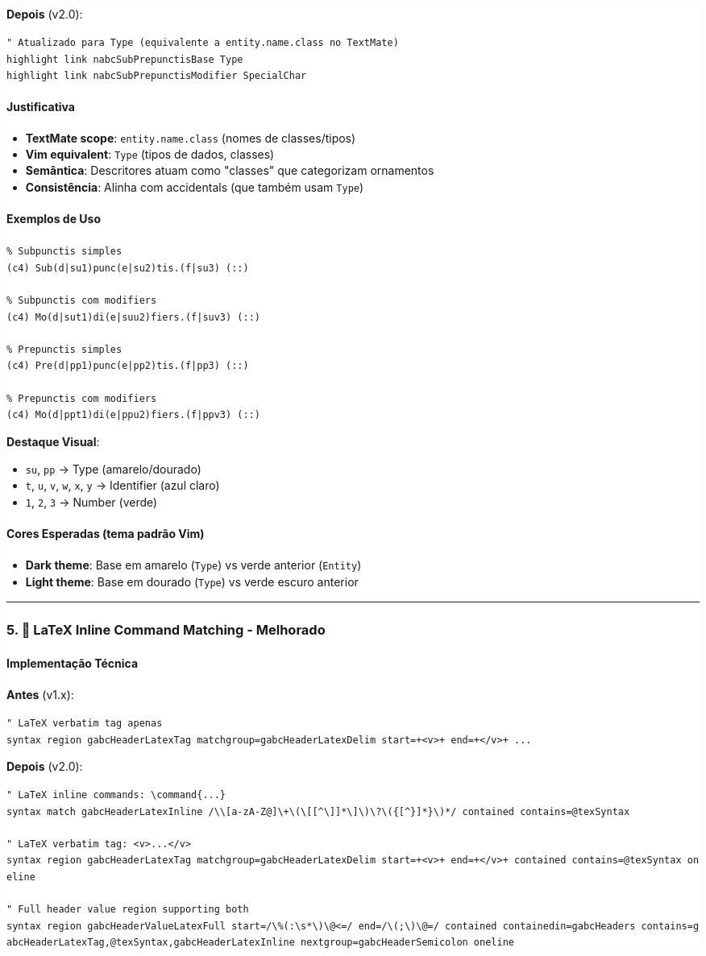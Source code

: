 **Depois** (v2.0):
```vim
" Atualizado para Type (equivalente a entity.name.class no TextMate)
highlight link nabcSubPrepunctisBase Type
highlight link nabcSubPrepunctisModifier SpecialChar
```

#### Justificativa
- **TextMate scope**: `entity.name.class` (nomes de classes/tipos)
- **Vim equivalent**: `Type` (tipos de dados, classes)
- **Semântica**: Descritores atuam como "classes" que categorizam ornamentos
- **Consistência**: Alinha com accidentals (que também usam `Type`)

#### Exemplos de Uso

```gabc
% Subpunctis simples
(c4) Sub(d|su1)punc(e|su2)tis.(f|su3) (::)

% Subpunctis com modifiers
(c4) Mo(d|sut1)di(e|suu2)fiers.(f|suv3) (::)

% Prepunctis simples
(c4) Pre(d|pp1)punc(e|pp2)tis.(f|pp3) (::)

% Prepunctis com modifiers
(c4) Mo(d|ppt1)di(e|ppu2)fiers.(f|ppv3) (::)
```

**Destaque Visual**:
- `su`, `pp` → Type (amarelo/dourado)
- `t`, `u`, `v`, `w`, `x`, `y` → Identifier (azul claro)
- `1`, `2`, `3` → Number (verde)

#### Cores Esperadas (tema padrão Vim)
- **Dark theme**: Base em amarelo (`Type`) vs verde anterior (`Entity`)
- **Light theme**: Base em dourado (`Type`) vs verde escuro anterior

---

### 5. 🔧 LaTeX Inline Command Matching - Melhorado

#### Implementação Técnica

**Antes** (v1.x):
```vim
" LaTeX verbatim tag apenas
syntax region gabcHeaderLatexTag matchgroup=gabcHeaderLatexDelim start=+<v>+ end=+</v>+ ...
```

**Depois** (v2.0):
```vim
" LaTeX inline commands: \command{...}
syntax match gabcHeaderLatexInline /\\[a-zA-Z@]\+\(\[[^\]]*\]\)\?\({[^}]*}\)*/ contained contains=@texSyntax

" LaTeX verbatim tag: <v>...</v>
syntax region gabcHeaderLatexTag matchgroup=gabcHeaderLatexDelim start=+<v>+ end=+</v>+ contained contains=@texSyntax oneline

" Full header value region supporting both
syntax region gabcHeaderValueLatexFull start=/\%(:\s*\)\@<=/ end=/\(;\)\@=/ contained containedin=gabcHeaders contains=gabcHeaderLatexTag,@texSyntax,gabcHeaderLatexInline nextgroup=gabcHeaderSemicolon oneline
```
